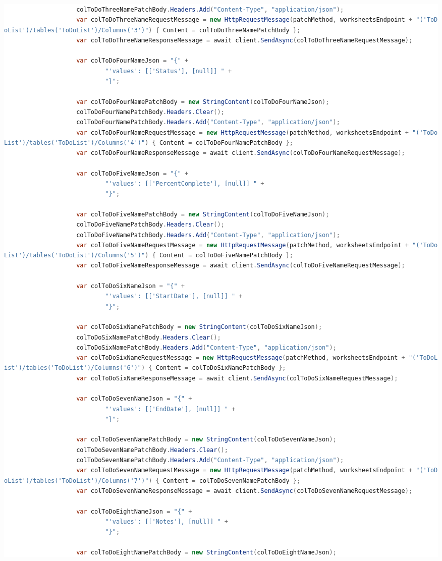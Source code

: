 ```csharp
                    colToDoThreeNamePatchBody.Headers.Add("Content-Type", "application/json");
                    var colToDoThreeNameRequestMessage = new HttpRequestMessage(patchMethod, worksheetsEndpoint + "('ToDoList')/tables('ToDoList')/Columns('3')") { Content = colToDoThreeNamePatchBody };
                    var colToDoThreeNameResponseMessage = await client.SendAsync(colToDoThreeNameRequestMessage);

                    var colToDoFourNameJson = "{" +
                            "'values': [['Status'], [null]] " +
                            "}";

                    var colToDoFourNamePatchBody = new StringContent(colToDoFourNameJson);
                    colToDoFourNamePatchBody.Headers.Clear();
                    colToDoFourNamePatchBody.Headers.Add("Content-Type", "application/json");
                    var colToDoFourNameRequestMessage = new HttpRequestMessage(patchMethod, worksheetsEndpoint + "('ToDoList')/tables('ToDoList')/Columns('4')") { Content = colToDoFourNamePatchBody };
                    var colToDoFourNameResponseMessage = await client.SendAsync(colToDoFourNameRequestMessage);

                    var colToDoFiveNameJson = "{" +
                            "'values': [['PercentComplete'], [null]] " +
                            "}";

                    var colToDoFiveNamePatchBody = new StringContent(colToDoFiveNameJson);
                    colToDoFiveNamePatchBody.Headers.Clear();
                    colToDoFiveNamePatchBody.Headers.Add("Content-Type", "application/json");
                    var colToDoFiveNameRequestMessage = new HttpRequestMessage(patchMethod, worksheetsEndpoint + "('ToDoList')/tables('ToDoList')/Columns('5')") { Content = colToDoFiveNamePatchBody };
                    var colToDoFiveNameResponseMessage = await client.SendAsync(colToDoFiveNameRequestMessage);

                    var colToDoSixNameJson = "{" +
                            "'values': [['StartDate'], [null]] " +
                            "}";

                    var colToDoSixNamePatchBody = new StringContent(colToDoSixNameJson);
                    colToDoSixNamePatchBody.Headers.Clear();
                    colToDoSixNamePatchBody.Headers.Add("Content-Type", "application/json");
                    var colToDoSixNameRequestMessage = new HttpRequestMessage(patchMethod, worksheetsEndpoint + "('ToDoList')/tables('ToDoList')/Columns('6')") { Content = colToDoSixNamePatchBody };
                    var colToDoSixNameResponseMessage = await client.SendAsync(colToDoSixNameRequestMessage);

                    var colToDoSevenNameJson = "{" +
                            "'values': [['EndDate'], [null]] " +
                            "}";

                    var colToDoSevenNamePatchBody = new StringContent(colToDoSevenNameJson);
                    colToDoSevenNamePatchBody.Headers.Clear();
                    colToDoSevenNamePatchBody.Headers.Add("Content-Type", "application/json");
                    var colToDoSevenNameRequestMessage = new HttpRequestMessage(patchMethod, worksheetsEndpoint + "('ToDoList')/tables('ToDoList')/Columns('7')") { Content = colToDoSevenNamePatchBody };
                    var colToDoSevenNameResponseMessage = await client.SendAsync(colToDoSevenNameRequestMessage);

                    var colToDoEightNameJson = "{" +
                            "'values': [['Notes'], [null]] " +
                            "}";

                    var colToDoEightNamePatchBody = new StringContent(colToDoEightNameJson);
```